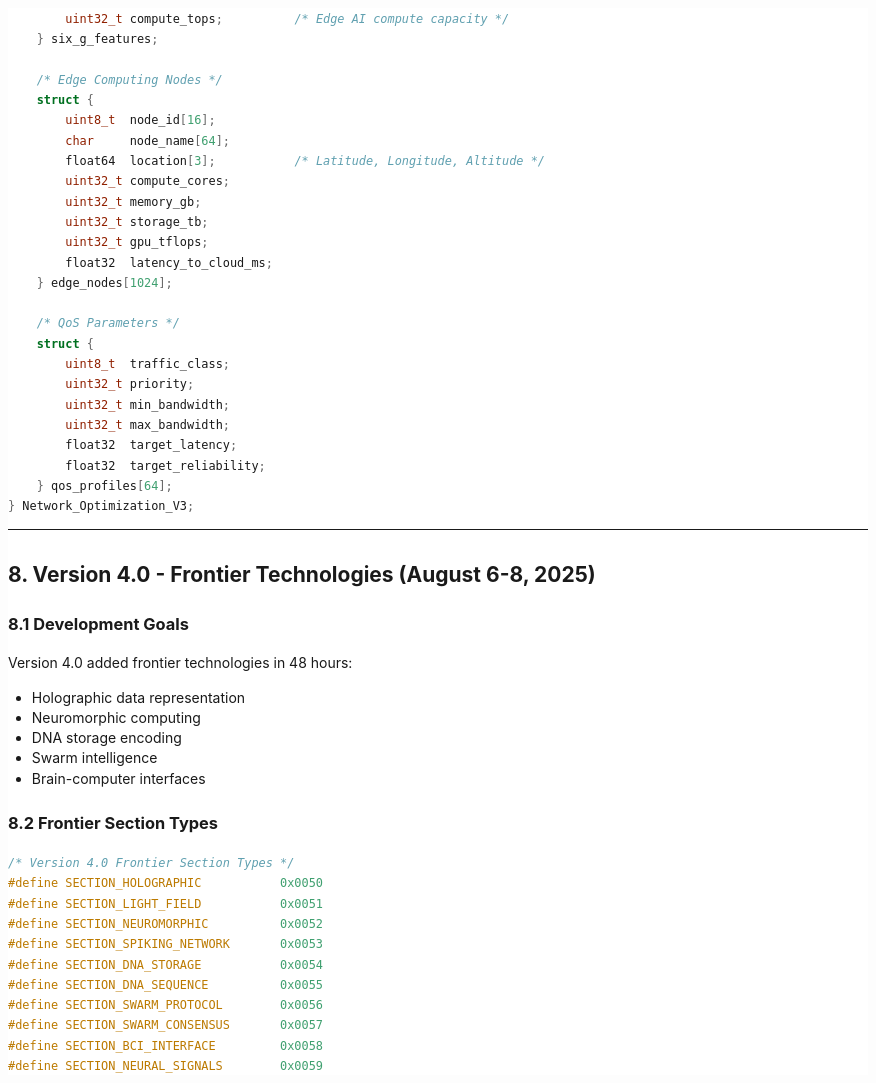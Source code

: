```c
        uint32_t compute_tops;          /* Edge AI compute capacity */
    } six_g_features;
    
    /* Edge Computing Nodes */
    struct {
        uint8_t  node_id[16];
        char     node_name[64];
        float64  location[3];           /* Latitude, Longitude, Altitude */
        uint32_t compute_cores;
        uint32_t memory_gb;
        uint32_t storage_tb;
        uint32_t gpu_tflops;
        float32  latency_to_cloud_ms;
    } edge_nodes[1024];
    
    /* QoS Parameters */
    struct {
        uint8_t  traffic_class;
        uint32_t priority;
        uint32_t min_bandwidth;
        uint32_t max_bandwidth;
        float32  target_latency;
        float32  target_reliability;
    } qos_profiles[64];
} Network_Optimization_V3;
```

-----

## **8. Version 4.0 - Frontier Technologies (August 6-8, 2025)**

### **8.1 Development Goals**

Version 4.0 added frontier technologies in 48 hours:

- Holographic data representation
- Neuromorphic computing
- DNA storage encoding
- Swarm intelligence
- Brain-computer interfaces

### **8.2 Frontier Section Types**

```c
/* Version 4.0 Frontier Section Types */
#define SECTION_HOLOGRAPHIC           0x0050
#define SECTION_LIGHT_FIELD           0x0051
#define SECTION_NEUROMORPHIC          0x0052
#define SECTION_SPIKING_NETWORK       0x0053
#define SECTION_DNA_STORAGE           0x0054
#define SECTION_DNA_SEQUENCE          0x0055
#define SECTION_SWARM_PROTOCOL        0x0056
#define SECTION_SWARM_CONSENSUS       0x0057
#define SECTION_BCI_INTERFACE         0x0058
#define SECTION_NEURAL_SIGNALS        0x0059
```
